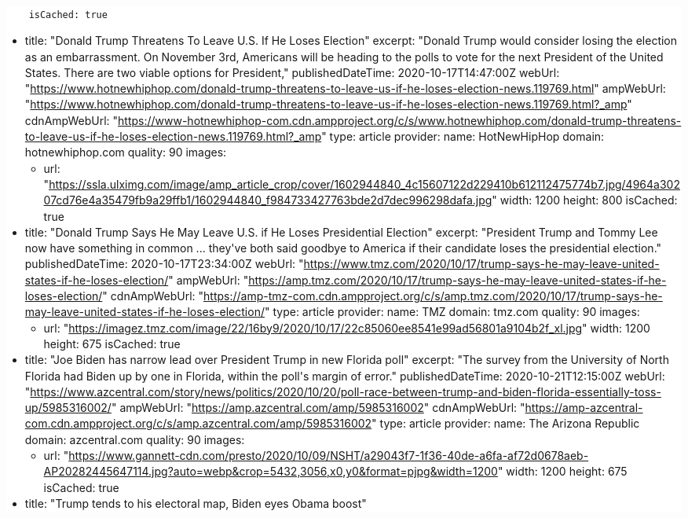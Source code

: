         isCached: true
  - title: "Donald Trump Threatens To Leave U.S. If He Loses Election"
    excerpt: "Donald Trump would consider losing the election as an embarrassment. On November 3rd, Americans will be heading to the polls to vote for the next President of the United States. There are two viable options for President,"
    publishedDateTime: 2020-10-17T14:47:00Z
    webUrl: "https://www.hotnewhiphop.com/donald-trump-threatens-to-leave-us-if-he-loses-election-news.119769.html"
    ampWebUrl: "https://www.hotnewhiphop.com/donald-trump-threatens-to-leave-us-if-he-loses-election-news.119769.html?_amp"
    cdnAmpWebUrl: "https://www-hotnewhiphop-com.cdn.ampproject.org/c/s/www.hotnewhiphop.com/donald-trump-threatens-to-leave-us-if-he-loses-election-news.119769.html?_amp"
    type: article
    provider:
      name: HotNewHipHop
      domain: hotnewhiphop.com
    quality: 90
    images:
      - url: "https://ssla.ulximg.com/image/amp_article_crop/cover/1602944840_4c15607122d229410b612112475774b7.jpg/4964a30207cd76e4a35479fb9a29ffb1/1602944840_f984733427763bde2d7dec996298dafa.jpg"
        width: 1200
        height: 800
        isCached: true
  - title: "Donald Trump Says He May Leave U.S. if He Loses Presidential Election"
    excerpt: "President Trump and Tommy Lee now have something in common ... they've both said goodbye to America if their candidate loses the presidential election."
    publishedDateTime: 2020-10-17T23:34:00Z
    webUrl: "https://www.tmz.com/2020/10/17/trump-says-he-may-leave-united-states-if-he-loses-election/"
    ampWebUrl: "https://amp.tmz.com/2020/10/17/trump-says-he-may-leave-united-states-if-he-loses-election/"
    cdnAmpWebUrl: "https://amp-tmz-com.cdn.ampproject.org/c/s/amp.tmz.com/2020/10/17/trump-says-he-may-leave-united-states-if-he-loses-election/"
    type: article
    provider:
      name: TMZ
      domain: tmz.com
    quality: 90
    images:
      - url: "https://imagez.tmz.com/image/22/16by9/2020/10/17/22c85060ee8541e99ad56801a9104b2f_xl.jpg"
        width: 1200
        height: 675
        isCached: true
  - title: "Joe Biden has narrow lead over President Trump in new Florida poll"
    excerpt: "The survey from the University of North Florida had Biden up by one in Florida, within the poll's margin of error."
    publishedDateTime: 2020-10-21T12:15:00Z
    webUrl: "https://www.azcentral.com/story/news/politics/2020/10/20/poll-race-between-trump-and-biden-florida-essentially-toss-up/5985316002/"
    ampWebUrl: "https://amp.azcentral.com/amp/5985316002"
    cdnAmpWebUrl: "https://amp-azcentral-com.cdn.ampproject.org/c/s/amp.azcentral.com/amp/5985316002"
    type: article
    provider:
      name: The Arizona Republic
      domain: azcentral.com
    quality: 90
    images:
      - url: "https://www.gannett-cdn.com/presto/2020/10/09/NSHT/a29043f7-1f36-40de-a6fa-af72d0678aeb-AP20282445647114.jpg?auto=webp&crop=5432,3056,x0,y0&format=pjpg&width=1200"
        width: 1200
        height: 675
        isCached: true
  - title: "Trump tends to his electoral map, Biden eyes Obama boost"